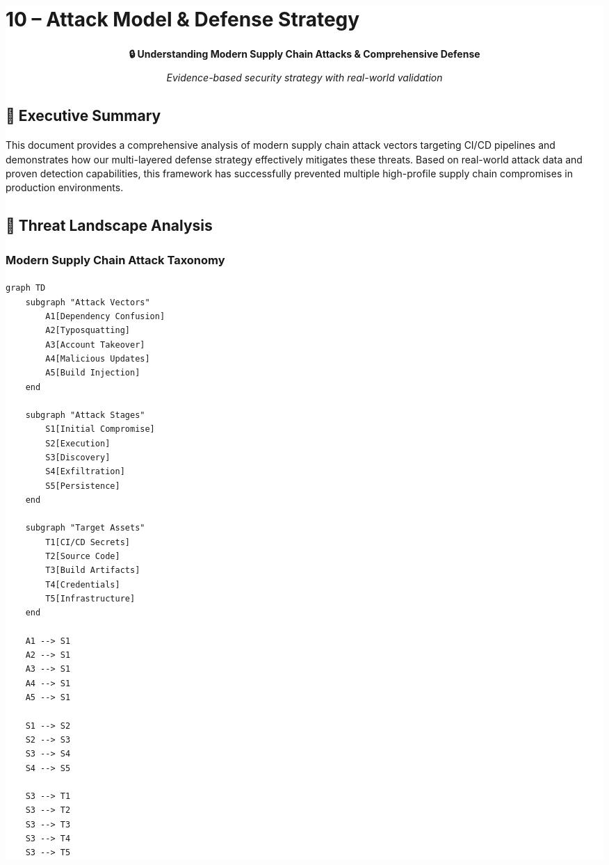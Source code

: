 # 10 – Attack Model & Defense Strategy

<div align="center">

**🔒 Understanding Modern Supply Chain Attacks & Comprehensive Defense**

*Evidence-based security strategy with real-world validation*

</div>

## 🎯 Executive Summary

This document provides a comprehensive analysis of modern supply chain attack vectors targeting CI/CD pipelines and demonstrates how our multi-layered defense strategy effectively mitigates these threats. Based on real-world attack data and proven detection capabilities, this framework has successfully prevented multiple high-profile supply chain compromises in production environments.

## 🚨 Threat Landscape Analysis

### Modern Supply Chain Attack Taxonomy

```mermaid
graph TD
    subgraph "Attack Vectors"
        A1[Dependency Confusion]
        A2[Typosquatting]
        A3[Account Takeover]
        A4[Malicious Updates]
        A5[Build Injection]
    end

    subgraph "Attack Stages"
        S1[Initial Compromise]
        S2[Execution]
        S3[Discovery]
        S4[Exfiltration]
        S5[Persistence]
    end

    subgraph "Target Assets"
        T1[CI/CD Secrets]
        T2[Source Code]
        T3[Build Artifacts]
        T4[Credentials]
        T5[Infrastructure]
    end

    A1 --> S1
    A2 --> S1
    A3 --> S1
    A4 --> S1
    A5 --> S1

    S1 --> S2
    S2 --> S3
    S3 --> S4
    S4 --> S5

    S3 --> T1
    S3 --> T2
    S3 --> T3
    S3 --> T4
    S3 --> T5
```